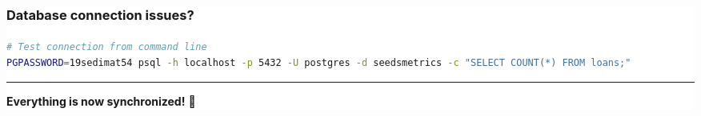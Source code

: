 ### **Database connection issues?**
```bash
# Test connection from command line
PGPASSWORD=19sedimat54 psql -h localhost -p 5432 -U postgres -d seedsmetrics -c "SELECT COUNT(*) FROM loans;"
```

---

**Everything is now synchronized!** 🚀

